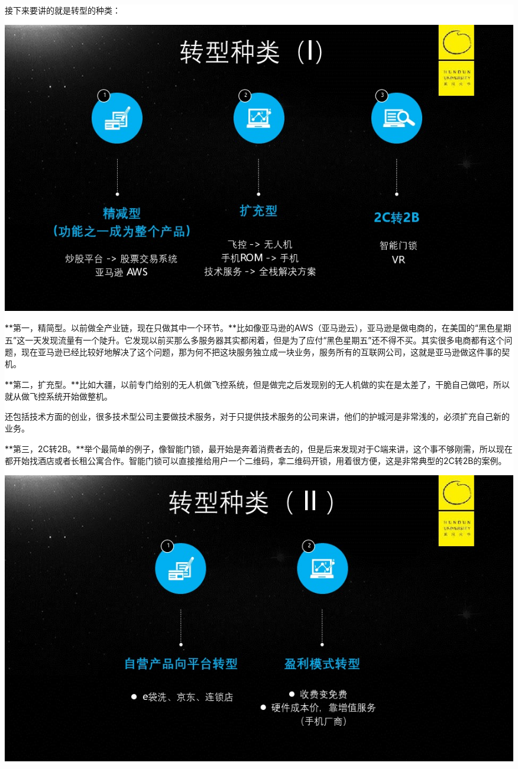 接下来要讲的就是转型的种类：

![](/uploads/2021/01/20180714-071158_147.jpg)

**第一，精简型。以前做全产业链，现在只做其中一个环节。**比如像亚马逊的AWS（亚马逊云），亚马逊是做电商的，在美国的“黑色星期五”这一天发现流量有一个陡升。它发现以前买那么多服务器其实都闲着，但是为了应付“黑色星期五”还不得不买。其实很多电商都有这个问题，现在亚马逊已经比较好地解决了这个问题，那为何不把这块服务独立成一块业务，服务所有的互联网公司，这就是亚马逊做这件事的契机。

**第二，扩充型。**比如大疆，以前专门给别的无人机做飞控系统，但是做完之后发现别的无人机做的实在是太差了，干脆自己做吧，所以就从做飞控系统开始做整机。

还包括技术方面的创业，很多技术型公司主要做技术服务，对于只提供技术服务的公司来讲，他们的护城河是非常浅的，必须扩充自己新的业务。

**第三，2C转2B。**举个最简单的例子，像智能门锁，最开始是奔着消费者去的，但是后来发现对于C端来讲，这个事不够刚需，所以现在都开始找酒店或者长租公寓合作。智能门锁可以直接推给用户一个二维码，拿二维码开锁，用着很方便，这是非常典型的2C转2B的案例。

![](/uploads/2021/01/20180714-071158_148.jpg)
